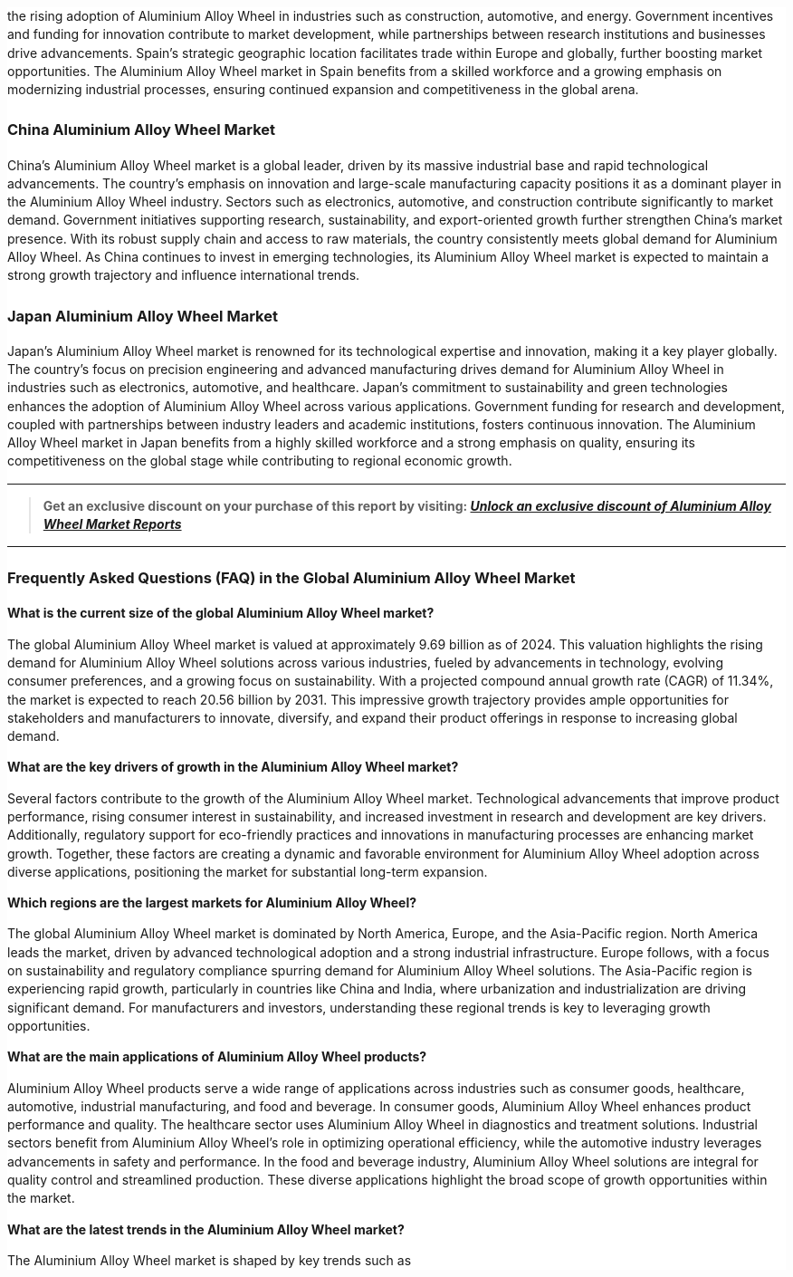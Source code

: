 the rising adoption of Aluminium Alloy Wheel in industries such as construction, automotive, and energy. Government incentives and funding for innovation contribute to market development, while partnerships between research institutions and businesses drive advancements. Spain&rsquo;s strategic geographic location facilitates trade within Europe and globally, further boosting market opportunities. The Aluminium Alloy Wheel market in Spain benefits from a skilled workforce and a growing emphasis on modernizing industrial processes, ensuring continued expansion and competitiveness in the global arena.</p><h3>China Aluminium Alloy Wheel Market</h3><p>China&rsquo;s Aluminium Alloy Wheel market is a global leader, driven by its massive industrial base and rapid technological advancements. The country&rsquo;s emphasis on innovation and large-scale manufacturing capacity positions it as a dominant player in the Aluminium Alloy Wheel industry. Sectors such as electronics, automotive, and construction contribute significantly to market demand. Government initiatives supporting research, sustainability, and export-oriented growth further strengthen China&rsquo;s market presence. With its robust supply chain and access to raw materials, the country consistently meets global demand for Aluminium Alloy Wheel. As China continues to invest in emerging technologies, its Aluminium Alloy Wheel market is expected to maintain a strong growth trajectory and influence international trends.</p><h3>Japan Aluminium Alloy Wheel Market</h3><p>Japan&rsquo;s Aluminium Alloy Wheel market is renowned for its technological expertise and innovation, making it a key player globally. The country&rsquo;s focus on precision engineering and advanced manufacturing drives demand for Aluminium Alloy Wheel in industries such as electronics, automotive, and healthcare. Japan&rsquo;s commitment to sustainability and green technologies enhances the adoption of Aluminium Alloy Wheel across various applications. Government funding for research and development, coupled with partnerships between industry leaders and academic institutions, fosters continuous innovation. The Aluminium Alloy Wheel market in Japan benefits from a highly skilled workforce and a strong emphasis on quality, ensuring its competitiveness on the global stage while contributing to regional economic growth.</p><hr /><blockquote><p><strong>Get an exclusive discount on your purchase of this report by visiting: <em><a href="://marketresearchpulse.com/ask-for-discount/103931?utm_source=Github&amp;utm_medium=0112">Unlock an exclusive discount of Aluminium Alloy Wheel Market Reports</a></em>&nbsp;</strong></p></blockquote><hr /><h3>Frequently Asked Questions (FAQ) in the Global Aluminium Alloy Wheel Market</h3><p><strong>What is the current size of the global Aluminium Alloy Wheel market?</strong></p><p>The global Aluminium Alloy Wheel market is valued at approximately 9.69 billion as of 2024. This valuation highlights the rising demand for Aluminium Alloy Wheel solutions across various industries, fueled by advancements in technology, evolving consumer preferences, and a growing focus on sustainability. With a projected compound annual growth rate (CAGR) of 11.34%, the market is expected to reach 20.56 billion by 2031. This impressive growth trajectory provides ample opportunities for stakeholders and manufacturers to innovate, diversify, and expand their product offerings in response to increasing global demand.</p><p><strong>What are the key drivers of growth in the Aluminium Alloy Wheel market?</strong></p><p>Several factors contribute to the growth of the Aluminium Alloy Wheel market. Technological advancements that improve product performance, rising consumer interest in sustainability, and increased investment in research and development are key drivers. Additionally, regulatory support for eco-friendly practices and innovations in manufacturing processes are enhancing market growth. Together, these factors are creating a dynamic and favorable environment for Aluminium Alloy Wheel adoption across diverse applications, positioning the market for substantial long-term expansion.</p><p><strong>Which regions are the largest markets for Aluminium Alloy Wheel?</strong></p><p>The global Aluminium Alloy Wheel market is dominated by North America, Europe, and the Asia-Pacific region. North America leads the market, driven by advanced technological adoption and a strong industrial infrastructure. Europe follows, with a focus on sustainability and regulatory compliance spurring demand for Aluminium Alloy Wheel solutions. The Asia-Pacific region is experiencing rapid growth, particularly in countries like China and India, where urbanization and industrialization are driving significant demand. For manufacturers and investors, understanding these regional trends is key to leveraging growth opportunities.</p><p><strong>What are the main applications of Aluminium Alloy Wheel products?</strong></p><p>Aluminium Alloy Wheel products serve a wide range of applications across industries such as consumer goods, healthcare, automotive, industrial manufacturing, and food and beverage. In consumer goods, Aluminium Alloy Wheel enhances product performance and quality. The healthcare sector uses Aluminium Alloy Wheel in diagnostics and treatment solutions. Industrial sectors benefit from Aluminium Alloy Wheel&rsquo;s role in optimizing operational efficiency, while the automotive industry leverages advancements in safety and performance. In the food and beverage industry, Aluminium Alloy Wheel solutions are integral for quality control and streamlined production. These diverse applications highlight the broad scope of growth opportunities within the market.</p><p><strong>What are the latest trends in the Aluminium Alloy Wheel market?</strong></p><p>The Aluminium Alloy Wheel market is shaped by key trends such as